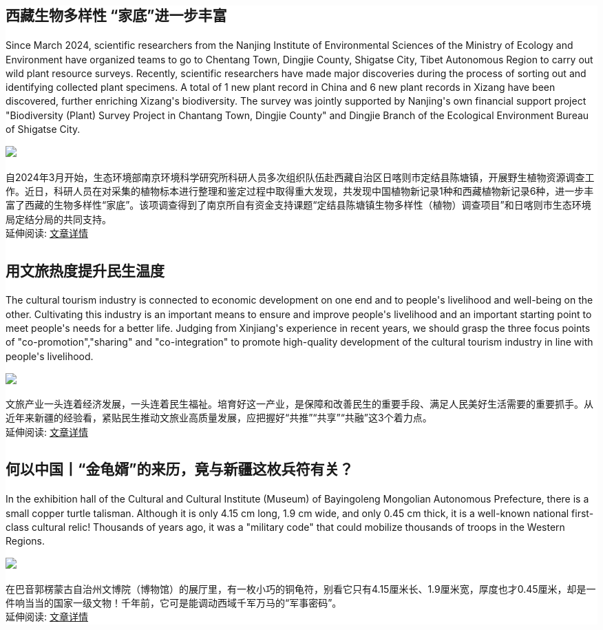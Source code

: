 <qrcode title="新时代“实”字说" image="https://p5.img.cctvpic.com/photoworkspace/2025/10/21/2025102115114250405.jpg" />   

## 西藏生物多样性 “家底”进一步丰富   
Since March 2024, scientific researchers from the Nanjing Institute of Environmental Sciences of the Ministry of Ecology and Environment have organized teams to go to Chentang Town, Dingjie County, Shigatse City, Tibet Autonomous Region to carry out wild plant resource surveys. Recently, scientific researchers have made major discoveries during the process of sorting out and identifying collected plant specimens. A total of 1 new plant record in China and 6 new plant records in Xizang have been discovered, further enriching Xizang's biodiversity. The survey was jointly supported by Nanjing's own financial support project "Biodiversity (Plant) Survey Project in Chantang Town, Dingjie County" and Dingjie Branch of the Ecological Environment Bureau of Shigatse City.   

<img src="https://p3.img.cctvpic.com/photoworkspace/2025/10/21/2025102115094285037.jpg" />   

自2024年3月开始，生态环境部南京环境科学研究所科研人员多次组织队伍赴西藏自治区日喀则市定结县陈塘镇，开展野生植物资源调查工作。近日，科研人员在对采集的植物标本进行整理和鉴定过程中取得重大发现，共发现中国植物新记录1种和西藏植物新记录6种，进一步丰富了西藏的生物多样性“家底”。该项调查得到了南京所自有资金支持课题“定结县陈塘镇生物多样性（植物）调查项目”和日喀则市生态环境局定结分局的共同支持。   
延伸阅读: [文章详情](https://news.cctv.com/2025/10/21/ARTI65eOp8IUpHXKpW9gi4i9251021.shtml)   

<qrcode title="西藏生物多样性 “家底”进一步丰富" image="https://p3.img.cctvpic.com/photoworkspace/2025/10/21/2025102115094285037.jpg" />   

## 用文旅热度提升民生温度   
The cultural tourism industry is connected to economic development on one end and to people's livelihood and well-being on the other. Cultivating this industry is an important means to ensure and improve people's livelihood and an important starting point to meet people's needs for a better life. Judging from Xinjiang's experience in recent years, we should grasp the three focus points of "co-promotion","sharing" and "co-integration" to promote high-quality development of the cultural tourism industry in line with people's livelihood.   

<img src="https://p4.img.cctvpic.com/photoworkspace/2025/10/21/2025102114595349759.jpg" />   

文旅产业一头连着经济发展，一头连着民生福祉。培育好这一产业，是保障和改善民生的重要手段、满足人民美好生活需要的重要抓手。从近年来新疆的经验看，紧贴民生推动文旅业高质量发展，应把握好“共推”“共享”“共融”这3个着力点。   
延伸阅读: [文章详情](https://news.cctv.com/2025/10/21/ARTI93C0RxT40DjkmTsieVuW251021.shtml)   

<qrcode title="用文旅热度提升民生温度" image="https://p4.img.cctvpic.com/photoworkspace/2025/10/21/2025102114595349759.jpg" />   

## 何以中国丨“金龟婿”的来历，竟与新疆这枚兵符有关？   
In the exhibition hall of the Cultural and Cultural Institute (Museum) of Bayingoleng Mongolian Autonomous Prefecture, there is a small copper turtle talisman. Although it is only 4.15 cm long, 1.9 cm wide, and only 0.45 cm thick, it is a well-known national first-class cultural relic! Thousands of years ago, it was a "military code" that could mobilize thousands of troops in the Western Regions.   

<img src="https://p5.img.cctvpic.com/photoworkspace/2025/10/21/2025102114543274870.jpg" />   

在巴音郭楞蒙古自治州文博院（博物馆）的展厅里，有一枚小巧的铜龟符，别看它只有4.15厘米长、1.9厘米宽，厚度也才0.45厘米，却是一件响当当的国家一级文物！千年前，它可是能调动西域千军万马的“军事密码”。   
延伸阅读: [文章详情](https://news.cctv.com/2025/10/21/ARTIgM54TTxRkB5pnCj1W3fg251021.shtml)   
